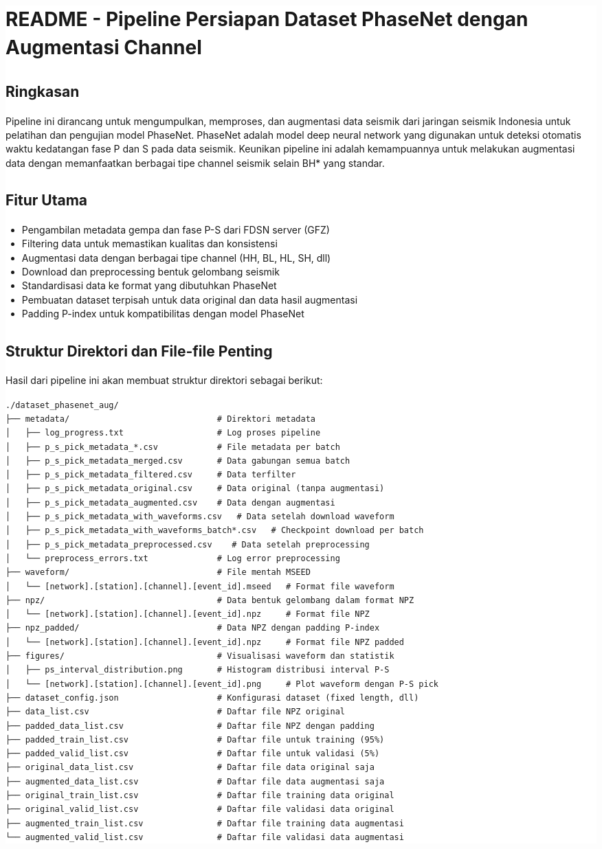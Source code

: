 # README - Pipeline Persiapan Dataset PhaseNet dengan Augmentasi Channel

## Ringkasan

Pipeline ini dirancang untuk mengumpulkan, memproses, dan augmentasi data seismik dari jaringan seismik Indonesia untuk pelatihan dan pengujian model PhaseNet. PhaseNet adalah model deep neural network yang digunakan untuk deteksi otomatis waktu kedatangan fase P dan S pada data seismik. Keunikan pipeline ini adalah kemampuannya untuk melakukan augmentasi data dengan memanfaatkan berbagai tipe channel seismik selain BH* yang standar.

## Fitur Utama

- Pengambilan metadata gempa dan fase P-S dari FDSN server (GFZ)
- Filtering data untuk memastikan kualitas dan konsistensi
- Augmentasi data dengan berbagai tipe channel (HH, BL, HL, SH, dll)
- Download dan preprocessing bentuk gelombang seismik
- Standardisasi data ke format yang dibutuhkan PhaseNet
- Pembuatan dataset terpisah untuk data original dan data hasil augmentasi
- Padding P-index untuk kompatibilitas dengan model PhaseNet

## Struktur Direktori dan File-file Penting

Hasil dari pipeline ini akan membuat struktur direktori sebagai berikut:

```
./dataset_phasenet_aug/
├── metadata/                              # Direktori metadata
│   ├── log_progress.txt                   # Log proses pipeline
│   ├── p_s_pick_metadata_*.csv            # File metadata per batch
│   ├── p_s_pick_metadata_merged.csv       # Data gabungan semua batch
│   ├── p_s_pick_metadata_filtered.csv     # Data terfilter
│   ├── p_s_pick_metadata_original.csv     # Data original (tanpa augmentasi)
│   ├── p_s_pick_metadata_augmented.csv    # Data dengan augmentasi
│   ├── p_s_pick_metadata_with_waveforms.csv   # Data setelah download waveform
│   ├── p_s_pick_metadata_with_waveforms_batch*.csv   # Checkpoint download per batch
│   ├── p_s_pick_metadata_preprocessed.csv    # Data setelah preprocessing
│   └── preprocess_errors.txt              # Log error preprocessing
├── waveform/                              # File mentah MSEED
│   └── [network].[station].[channel].[event_id].mseed   # Format file waveform
├── npz/                                   # Data bentuk gelombang dalam format NPZ
│   └── [network].[station].[channel].[event_id].npz     # Format file NPZ
├── npz_padded/                            # Data NPZ dengan padding P-index
│   └── [network].[station].[channel].[event_id].npz     # Format file NPZ padded
├── figures/                               # Visualisasi waveform dan statistik
│   ├── ps_interval_distribution.png       # Histogram distribusi interval P-S
│   └── [network].[station].[channel].[event_id].png     # Plot waveform dengan P-S pick
├── dataset_config.json                    # Konfigurasi dataset (fixed length, dll)
├── data_list.csv                          # Daftar file NPZ original
├── padded_data_list.csv                   # Daftar file NPZ dengan padding
├── padded_train_list.csv                  # Daftar file untuk training (95%)
├── padded_valid_list.csv                  # Daftar file untuk validasi (5%)
├── original_data_list.csv                 # Daftar file data original saja
├── augmented_data_list.csv                # Daftar file data augmentasi saja
├── original_train_list.csv                # Daftar file training data original
├── original_valid_list.csv                # Daftar file validasi data original
├── augmented_train_list.csv               # Daftar file training data augmentasi
└── augmented_valid_list.csv               # Daftar file validasi data augmentasi
```
